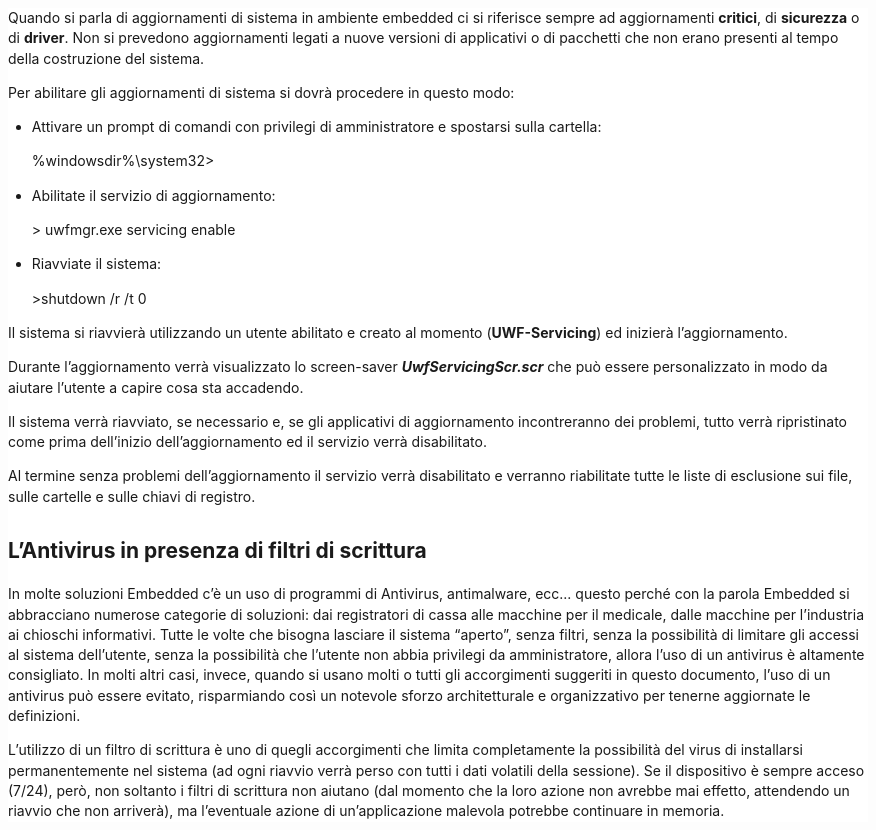 
Quando si parla di aggiornamenti di sistema in ambiente embedded ci si
riferisce sempre ad aggiornamenti **critici**, di **sicurezza** o di
**driver**. Non si prevedono aggiornamenti legati a nuove versioni di
applicativi o di pacchetti che non erano presenti al tempo della
costruzione del sistema.

Per abilitare gli aggiornamenti di sistema si dovrà procedere in questo
modo:

- Attivare un prompt di comandi con privilegi di amministratore e
spostarsi sulla cartella: 

  %windowsdir%\\system32&gt;

- Abilitate il servizio di aggiornamento: 

  &gt; uwfmgr.exe servicing enable

- Riavviate il sistema: 

  &gt;shutdown /r /t 0

Il sistema si riavvierà utilizzando un utente abilitato e creato al
momento (**UWF-Servicing**) ed inizierà l’aggiornamento.

Durante l’aggiornamento verrà visualizzato lo screen-saver
***UwfServicingScr.scr*** che può essere personalizzato in modo da
aiutare l’utente a capire cosa sta accadendo.

Il sistema verrà riavviato, se necessario e, se gli applicativi di
aggiornamento incontreranno dei problemi, tutto verrà ripristinato come
prima dell’inizio dell’aggiornamento ed il servizio verrà disabilitato.

Al termine senza problemi dell’aggiornamento il servizio verrà
disabilitato e verranno riabilitate tutte le liste di esclusione sui
file, sulle cartelle e sulle chiavi di registro.

L’Antivirus in presenza di filtri di scrittura 
-----------------------------------------------

In molte soluzioni Embedded c’è un uso di programmi di Antivirus,
antimalware, ecc... questo perché con la parola Embedded si abbracciano
numerose categorie di soluzioni: dai registratori di cassa alle macchine
per il medicale, dalle macchine per l’industria ai chioschi informativi.
Tutte le volte che bisogna lasciare il sistema “aperto”, senza filtri,
senza la possibilità di limitare gli accessi al sistema dell’utente,
senza la possibilità che l’utente non abbia privilegi da amministratore,
allora l’uso di un antivirus è altamente consigliato. In molti altri
casi, invece, quando si usano molti o tutti gli accorgimenti suggeriti
in questo documento, l’uso di un antivirus può essere evitato,
risparmiando così un notevole sforzo architetturale e organizzativo per
tenerne aggiornate le definizioni.

L’utilizzo di un filtro di scrittura è uno di quegli accorgimenti che
limita completamente la possibilità del virus di installarsi
permanentemente nel sistema (ad ogni riavvio verrà perso con tutti i
dati volatili della sessione). Se il dispositivo è sempre acceso (7/24),
però, non soltanto i filtri di scrittura non aiutano (dal momento che la
loro azione non avrebbe mai effetto, attendendo un riavvio che non
arriverà), ma l’eventuale azione di un’applicazione malevola potrebbe
continuare in memoria.

